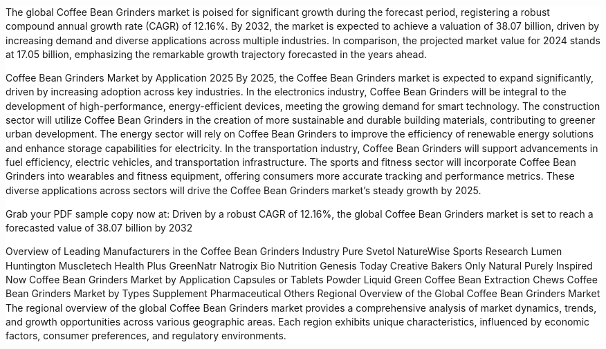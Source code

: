 The global Coffee Bean Grinders market is poised for significant growth during the forecast period, registering a robust compound annual growth rate (CAGR) of 12.16%. By 2032, the market is expected to achieve a valuation of 38.07 billion, driven by increasing demand and diverse applications across multiple industries. In comparison, the projected market value for 2024 stands at 17.05 billion, emphasizing the remarkable growth trajectory forecasted in the years ahead. 

Coffee Bean Grinders Market by Application 2025
By 2025, the Coffee Bean Grinders market is expected to expand significantly, driven by increasing adoption across key industries. In the electronics industry, Coffee Bean Grinders will be integral to the development of high-performance, energy-efficient devices, meeting the growing demand for smart technology. The construction sector will utilize Coffee Bean Grinders in the creation of more sustainable and durable building materials, contributing to greener urban development. The energy sector will rely on Coffee Bean Grinders to improve the efficiency of renewable energy solutions and enhance storage capabilities for electricity. In the transportation industry, Coffee Bean Grinders will support advancements in fuel efficiency, electric vehicles, and transportation infrastructure. The sports and fitness sector will incorporate Coffee Bean Grinders into wearables and fitness equipment, offering consumers more accurate tracking and performance metrics. These diverse applications across sectors will drive the Coffee Bean Grinders market’s steady growth by 2025.

Grab your PDF sample copy now at: Driven by a robust CAGR of 12.16%, the global Coffee Bean Grinders market is set to reach a forecasted value of 38.07 billion by 2032

Overview of Leading Manufacturers in the Coffee Bean Grinders Industry
Pure Svetol
NatureWise
Sports Research
Lumen
Huntington
Muscletech
Health Plus
GreenNatr
Natrogix
Bio Nutrition
Genesis Today
Creative Bakers
Only Natural
Purely Inspired
Now
Coffee Bean Grinders Market by Application
Capsules or Tablets
Powder
Liquid Green Coffee Bean Extraction
Chews
Coffee Bean Grinders Market by Types
Supplement
Pharmaceutical
Others
Regional Overview of the Global Coffee Bean Grinders Market
The regional overview of the global Coffee Bean Grinders market provides a comprehensive analysis of market dynamics, trends, and growth opportunities across various geographic areas. Each region exhibits unique characteristics, influenced by economic factors, consumer preferences, and regulatory environments.
